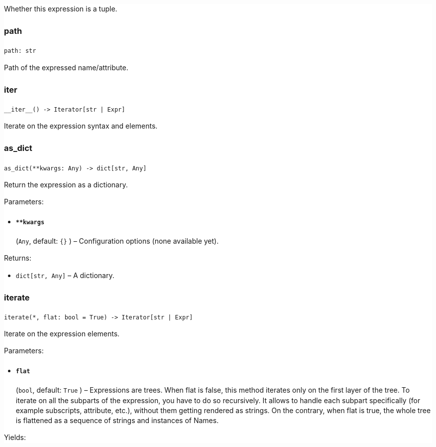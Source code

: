 Whether this expression is a tuple.

### path

```
path: str

```

Path of the expressed name/attribute.

### __iter__

```
__iter__() -> Iterator[str | Expr]

```

Iterate on the expression syntax and elements.

### as_dict

```
as_dict(**kwargs: Any) -> dict[str, Any]

```

Return the expression as a dictionary.

Parameters:

- #### **`**kwargs`**

  (`Any`, default: `{}` ) – Configuration options (none available yet).

Returns:

- `dict[str, Any]` – A dictionary.

### iterate

```
iterate(*, flat: bool = True) -> Iterator[str | Expr]

```

Iterate on the expression elements.

Parameters:

- #### **`flat`**

  (`bool`, default: `True` ) – Expressions are trees. When flat is false, this method iterates only on the first layer of the tree. To iterate on all the subparts of the expression, you have to do so recursively. It allows to handle each subpart specifically (for example subscripts, attribute, etc.), without them getting rendered as strings. On the contrary, when flat is true, the whole tree is flattened as a sequence of strings and instances of Names.

Yields:
